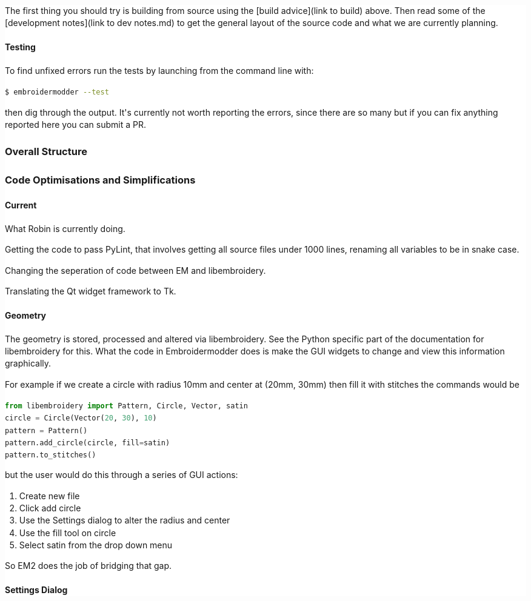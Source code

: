 The first thing you should try is building from source using the [build advice](link to build)
above. Then read some of the [development notes](link to dev notes.md) to get the general
layout of the source code and what we are currently planning.

#### Testing

To find unfixed errors run the tests by launching from the command line with:

```bash
$ embroidermodder --test
```

then dig through the output. It's currently not worth reporting the errors, since
there are so many but if you can fix anything reported here you can submit a PR.

### Overall Structure

### Code Optimisations and Simplifications

#### Current

What Robin is currently doing.

Getting the code to pass PyLint, that involves getting all source files
under 1000 lines, renaming all variables to be in snake case.

Changing the seperation of code between EM and libembroidery.

Translating the Qt widget framework to Tk.

#### Geometry

The geometry is stored, processed and altered via libembroidery. See the Python specific part of the documentation for libembroidery for this. What the code in Embroidermodder does is make the GUI widgets to change and view this information graphically.

For example if we create a circle with radius 10mm and center at (20mm, 30mm) then fill it with stitches the commands would be

```py
from libembroidery import Pattern, Circle, Vector, satin
circle = Circle(Vector(20, 30), 10)
pattern = Pattern()
pattern.add_circle(circle, fill=satin)
pattern.to_stitches()
```

but the user would do this through a series of GUI actions:

1. Create new file
2. Click add circle
3. Use the Settings dialog to alter the radius and center
4. Use the fill tool on circle
5. Select satin from the drop down menu

So EM2 does the job of bridging that gap.

#### Settings Dialog
